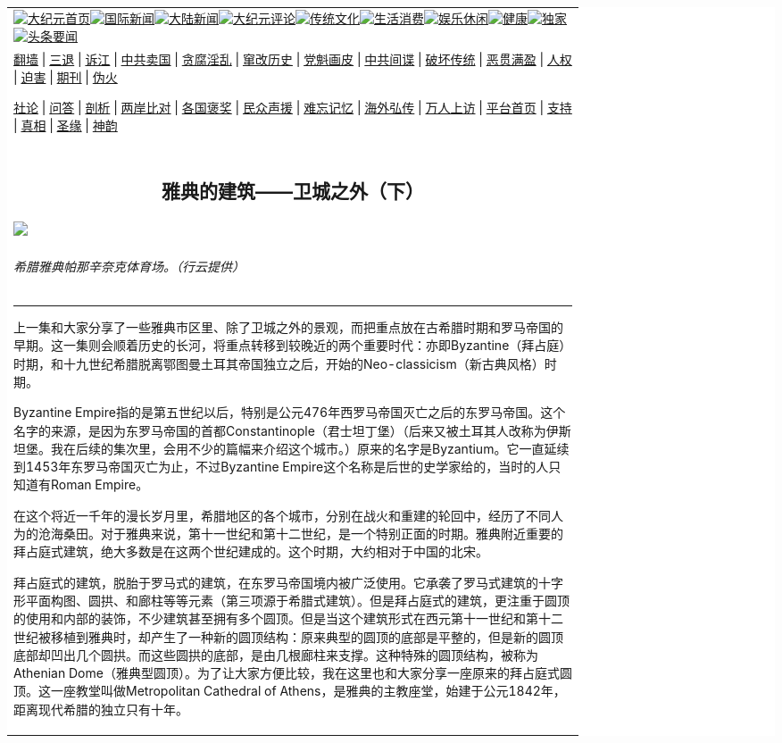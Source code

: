 <a name="1" id="1" target="_blank"></a><span id="1"></span>
<table align=center border="0"><tr><td colspan="2" VALIGN=TOP><a href="https://github.com/19920513/djy/blob/master/gb/nf1351518.md#1"><img src="https://raw.githubusercontent.com/19920513/www/master/t/djy/1.jpg" title="大纪元首页" alt="大纪元首页"></a><a href="https://github.com/19920513/djy/blob/master/gb/n24hr.md#1"><img src="https://raw.githubusercontent.com/19920513/www/master/t/djy/3.jpg" title="国际新闻" alt="国际新闻"></a><a href="https://github.com/19920513/djy/blob/master/gb/nsc413.md#1"><img src="https://raw.githubusercontent.com/19920513/www/master/t/djy/4.jpg" title="大陆新闻" alt="大陆新闻"></a><a href="https://github.com/19920513/djy/blob/master/gb/news392.md#1"><img src="https://raw.githubusercontent.com/19920513/www/master/t/djy/5.jpg" title="大纪元评论" alt="大纪元评论"></a><a href="https://github.com/19920513/djy/blob/master/gb/news2007.md#1"><img src="https://raw.githubusercontent.com/19920513/www/master/t/djy/6.jpg" title="传统文化" alt="传统文化"></a><a href="https://github.com/19920513/djy/blob/master/gb/news2008.md#1"><img src="https://raw.githubusercontent.com/19920513/www/master/t/djy/7.jpg" title="生活消费" alt="生活消费"></a><a href="https://github.com/19920513/djy/blob/master/gb/ncyule.md#1"><img src="https://raw.githubusercontent.com/19920513/www/master/t/djy/8.jpg" title="娱乐休闲" alt="娱乐休闲"></a><a href="https://github.com/19920513/djy/blob/master/gb/nsc1002.md#1"><img src="https://raw.githubusercontent.com/19920513/www/master/t/djy/9.jpg" title="健康" alt="健康"></a><a href="https://github.com/19920513/djy/blob/master/gb/nf6092.md#1"><img src="https://raw.githubusercontent.com/19920513/www/master/t/djy/10a.jpg" title="独家" alt="独家"></a><a href="https://github.com/19920513/djy/blob/master/gb/nf4514.md#1"><img src="https://raw.githubusercontent.com/19920513/www/master/t/djy/12a.jpg" title="头条要闻" alt="头条要闻"></a></td></tr>
<tr><td colspan="2" VALIGN=TOP><a target="_blank" href="https://github.com/19920513/www/blob/master/README.md?zsrh#1">翻墙</a> | <a target="_blank" href="https://github.com/19920513/djy/blob/master/gb/nf5657.md#1">三退</a> | <a target="_blank" href="https://github.com/19920513/djy/blob/master/gb/nf6124.md#1">诉江</a> | <a target="_blank" href="https://github.com/19920513/djy/blob/master/gb/nf1176117.md#1">中共卖国</a> | <a target="_blank" href="https://github.com/19920513/djy/blob/master/gb/nf5773.md#1">贪腐淫乱</a> | <a target="_blank" href="https://github.com/19920513/djy/blob/master/gb/nf1176115.md#1">窜改历史</a> | <a target="_blank" href="https://github.com/19920513/djy/blob/master/gb/nf1176107.md#1">党魁画皮</a> | <a target="_blank" href="https://github.com/19920513/djy/blob/master/gb/nf1320400.md#1">中共间谍</a> | <a target="_blank" href="https://github.com/19920513/djy/blob/master/gb/nf1176114.md#1">破坏传统</a> | <a target="_blank" href="https://github.com/19920513/ntdtv/blob/master/gb/prog447_1.md#1">恶贯满盈</a> | <a target="_blank" href="https://github.com/19920513/djy/blob/master/gb/ncid278.md#1">人权</a> | <a target="_blank" href="https://github.com/19920513/djy/blob/master/gb/nf1176111.md#1">迫害</a> | <a target="_blank" href="https://gitlab.com/szzdlab/mh-qikan/blob/master/README.md#1">期刊</a> | <a target="_blank" href="https://github.com/19920513/djy/blob/master/gb/nf5562.md#1">伪火</a></p><p><a target="_blank" href="https://github.com/19920513/djy/blob/master/gb/9p.md#1">社论</a> | <a target="_blank" href="https://github.com/19920513/djy/blob/master/gb/nf4378.md#1">问答</a> | <a target="_blank" href="https://github.com/19920513/djy/blob/master/gb/nf5792.md#1">剖析</a> | <a target="_blank" href="https://github.com/19920513/djy/blob/master/gb/nf5735.md#1">两岸比对</a> | <a target="_blank" href="https://github.com/19920513/djy/blob/master/gb/nf6119.md#1">各国褒奖</a> | <a target="_blank" href="https://github.com/19920513/djy/blob/master/gb/nf6120.md#1">民众声援</a> | <a target="_blank" href="https://github.com/19920513/djy/blob/master/gb/nf1188594.md#1">难忘记忆</a> | <a target="_blank" href="https://github.com/19920513/djy/blob/master/gb/nf3180.md#1">海外弘传</a> | <a target="_blank" href="https://github.com/19920513/djy/blob/master/gb/nf5410.md#1">万人上访</a> | <a target="_blank" href="https://github.com/19920513/www/blob/master/README.md?zsrh#1">平台首页</a> | <a target="_blank" href="https://github.com/19920513/djy/blob/master/gb/nf4386.md#1">支持</a> | <a target="_blank" href="https://github.com/19920513/djy/blob/master/gb/nf4389.md#1">真相</a> | <a target="_blank" href="https://github.com/19920513/djy/blob/master/gb/nf5790.md#1">圣缘</a> | <a target="_blank" href="https://github.com/19920513/djy/blob/master/gb/nf4786.md#1">神韵</a></td></tr>
<tr><td VALIGN=TOP width="626"><h2 align=center>雅典的建筑——卫城之外（下）</h2>
<img width="600" src="https://i.epochtimes.com/assets/uploads/2017/07/IMG_3969-level2-600x400.jpg" />
<h6>希腊雅典帕那辛奈克体育场。（行云提供）
</h6>
<hr>
<p>上一集和大家分享了一些<ahref="https://github.com/19920513/djy/blob/master/gb/tag/%E9%9B%85%E5%85%B8.md#1">雅典</a>市区里、除了卫城之外的景观，而把重点放在古希腊时期和罗马帝国的早期。这一集则会顺着历史的长河，将重点转移到较晚近的两个重要时代：亦即Byzantine（拜占庭）时期，和十九世纪希腊脱离鄂图曼土耳其帝国独立之后，开始的Neo-classicism（新古典风格）时期。</p>
<p>Byzantine Empire指的是第五世纪以后，特别是公元476年西罗马帝国灭亡之后的东罗马帝国。这个名字的来源，是因为东罗马帝国的首都Constantinople（君士坦丁堡）（后来又被土耳其人改称为伊斯坦堡。我在后续的集次里，会用不少的篇幅来介绍这个城市。）原来的名字是Byzantium。它一直延续到1453年东罗马帝国灭亡为止，不过Byzantine Empire这个名称是后世的史学家给的，当时的人只知道有Roman Empire。</p>
<p>在这个将近一千年的漫长岁月里，希腊地区的各个城市，分别在战火和重建的轮回中，经历了不同人为的沧海桑田。对于<ahref="https://github.com/19920513/djy/blob/master/gb/tag/%E9%9B%85%E5%85%B8.md#1">雅典</a>来说，第十一世纪和第十二世纪，是一个特别正面的时期。雅典附近重要的拜占庭式建筑，绝大多数是在这两个世纪建成的。这个时期，大约相对于中国的北宋。</p>
<p>拜占庭式的建筑，脱胎于罗马式的建筑，在东罗马帝国境内被广泛使用。它承袭了罗马式建筑的十字形平面构图、圆拱、和廊柱等等元素（第三项源于希腊式建筑）。但是拜占庭式的建筑，更注重于圆顶的使用和内部的装饰，不少建筑甚至拥有多个圆顶。但是当这个建筑形式在西元第十一世纪和第十二世纪被移植到雅典时，却产生了一种新的圆顶结构：原来典型的圆顶的底部是平整的，但是新的圆顶底部却凹出几个圆拱。而这些圆拱的底部，是由几根廊柱来支撑。这种特殊的圆顶结构，被称为Athenian Dome（雅典型圆顶）。为了让大家方便比较，我在这里也和大家分享一座原来的拜占庭式圆顶。这一座教堂叫做Metropolitan Cathedral of Athens，是雅典的主教座堂，始建于公元1842年，距离现代希腊的独立只有十年。</p>
